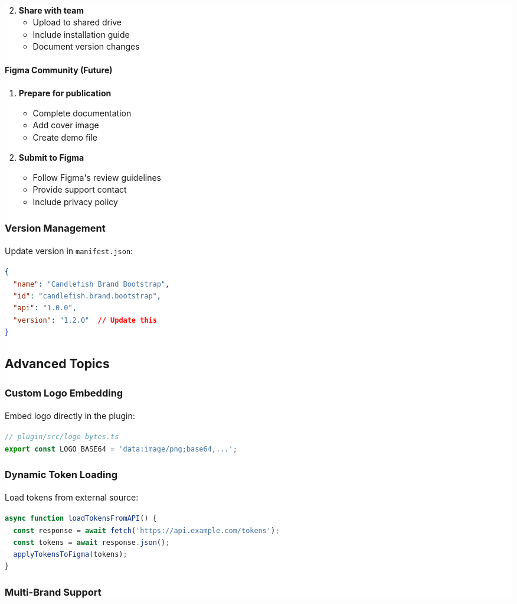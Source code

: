 2. **Share with team**
   - Upload to shared drive
   - Include installation guide
   - Document version changes

#### Figma Community (Future)

1. **Prepare for publication**
   - Complete documentation
   - Add cover image
   - Create demo file

2. **Submit to Figma**
   - Follow Figma's review guidelines
   - Provide support contact
   - Include privacy policy

### Version Management

Update version in `manifest.json`:

```json
{
  "name": "Candlefish Brand Bootstrap",
  "id": "candlefish.brand.bootstrap",
  "api": "1.0.0",
  "version": "1.2.0"  // Update this
}
```

## Advanced Topics

### Custom Logo Embedding

Embed logo directly in the plugin:

```typescript
// plugin/src/logo-bytes.ts
export const LOGO_BASE64 = 'data:image/png;base64,...';
```

### Dynamic Token Loading

Load tokens from external source:

```typescript
async function loadTokensFromAPI() {
  const response = await fetch('https://api.example.com/tokens');
  const tokens = await response.json();
  applyTokensToFigma(tokens);
}
```

### Multi-Brand Support
